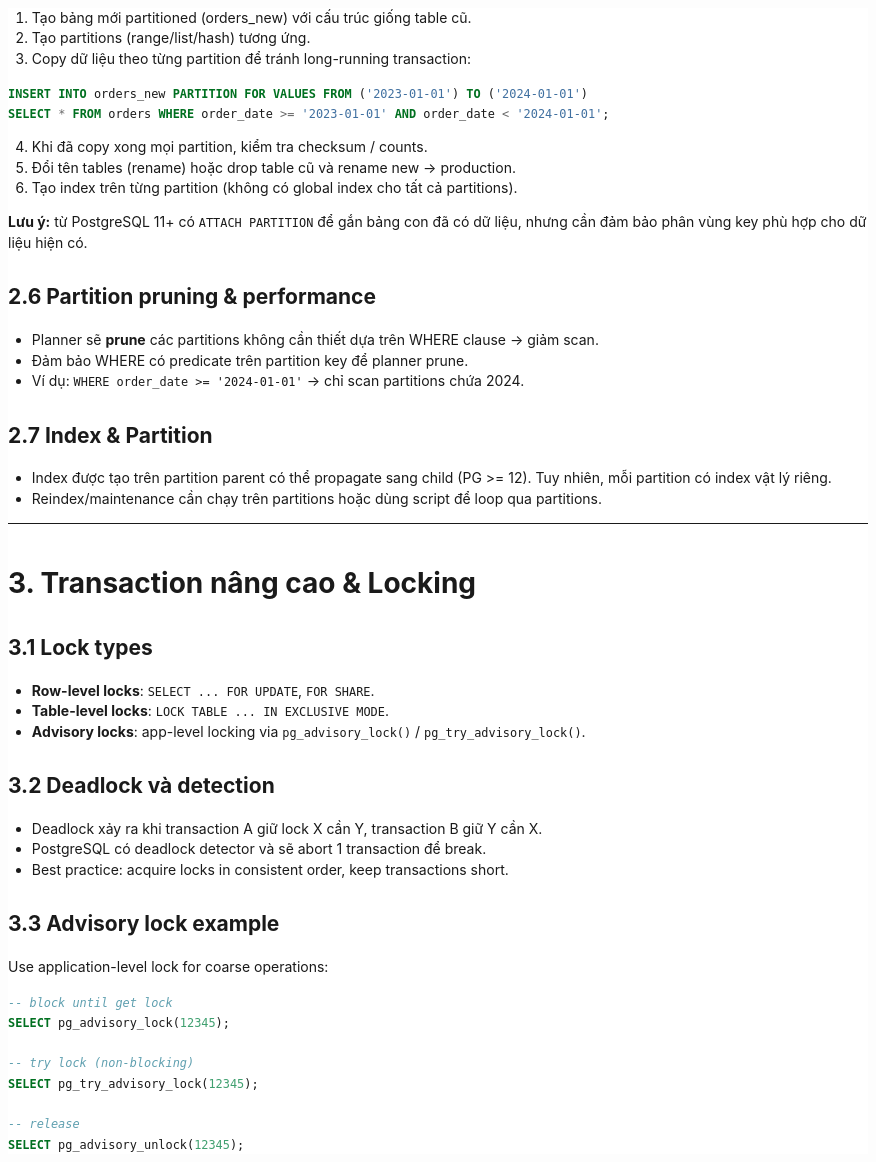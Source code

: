1. Tạo bảng mới partitioned (orders_new) với cấu trúc giống table cũ.
2. Tạo partitions (range/list/hash) tương ứng.
3. Copy dữ liệu theo từng partition để tránh long-running transaction:

```sql
INSERT INTO orders_new PARTITION FOR VALUES FROM ('2023-01-01') TO ('2024-01-01')
SELECT * FROM orders WHERE order_date >= '2023-01-01' AND order_date < '2024-01-01';
```

4. Khi đã copy xong mọi partition, kiểm tra checksum / counts.
5. Đổi tên tables (rename) hoặc drop table cũ và rename new → production.
6. Tạo index trên từng partition (không có global index cho tất cả partitions).

**Lưu ý:** từ PostgreSQL 11+ có `ATTACH PARTITION` để gắn bảng con đã có dữ liệu, nhưng cần đảm bảo phân vùng key phù hợp cho dữ liệu hiện có.

## 2.6 Partition pruning & performance

- Planner sẽ **prune** các partitions không cần thiết dựa trên WHERE clause → giảm scan.
- Đảm bảo WHERE có predicate trên partition key để planner prune.
- Ví dụ: `WHERE order_date >= '2024-01-01'` → chỉ scan partitions chứa 2024.

## 2.7 Index & Partition

- Index được tạo trên partition parent có thể propagate sang child (PG >= 12). Tuy nhiên, mỗi partition có index vật lý riêng.
- Reindex/maintenance cần chạy trên partitions hoặc dùng script để loop qua partitions.

---

# 3. Transaction nâng cao & Locking

## 3.1 Lock types

- **Row-level locks**: `SELECT ... FOR UPDATE`, `FOR SHARE`.
- **Table-level locks**: `LOCK TABLE ... IN EXCLUSIVE MODE`.
- **Advisory locks**: app-level locking via `pg_advisory_lock()` / `pg_try_advisory_lock()`.

## 3.2 Deadlock và detection

- Deadlock xảy ra khi transaction A giữ lock X cần Y, transaction B giữ Y cần X.
- PostgreSQL có deadlock detector và sẽ abort 1 transaction để break.
- Best practice: acquire locks in consistent order, keep transactions short.

## 3.3 Advisory lock example

Use application-level lock for coarse operations:

```sql
-- block until get lock
SELECT pg_advisory_lock(12345);

-- try lock (non-blocking)
SELECT pg_try_advisory_lock(12345);

-- release
SELECT pg_advisory_unlock(12345);
```

